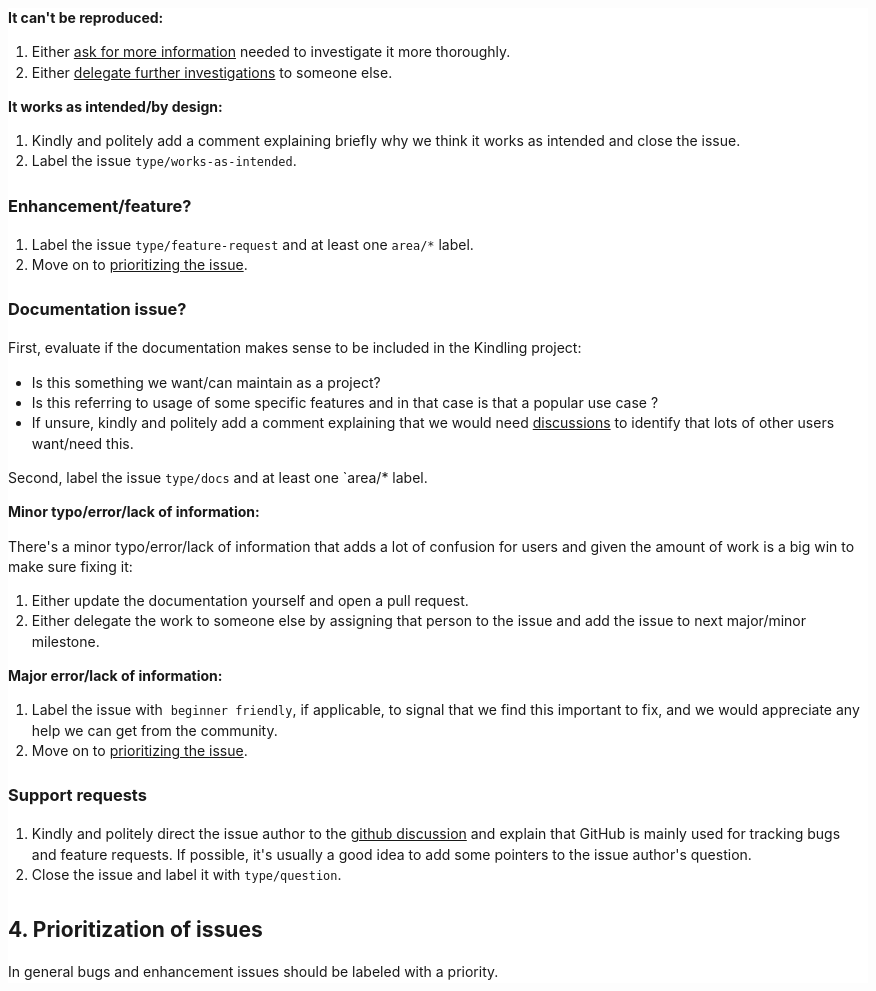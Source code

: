 **It can't be reproduced:**

1. Either [ask for more information](#2-ensure-the-issue-contains-basic-information) needed to investigate it more thoroughly.
2. Either [delegate further investigations](#investigation-of-issues) to someone else.

**It works as intended/by design:**

1. Kindly and politely add a comment explaining briefly why we think it works as intended and close the issue.
2. Label the issue `type/works-as-intended`.

### Enhancement/feature?

1. Label the issue `type/feature-request` and at least one `area/*` label.
2. Move on to [prioritizing the issue](#4-prioritization-of-issues).

### Documentation issue?

First, evaluate if the documentation makes sense to be included in the Kindling project:

- Is this something we want/can maintain as a project?
- Is this referring to usage of some specific features and in that case is that a popular use case ?
- If unsure, kindly and politely add a comment explaining that we would need [discussions](https://github.com/Kindling-project/kindling/discussions) to identify that lots of other users want/need this.

Second, label the issue `type/docs` and at least one `area/* label.

**Minor typo/error/lack of information:**

There's a minor typo/error/lack of information that adds a lot of confusion for users and given the amount of work is a big win to make sure fixing it:

1. Either update the documentation yourself and open a pull request.
2. Either delegate the work to someone else by assigning that person to the issue and add the issue to next major/minor milestone.

**Major error/lack of information:**

1. Label the issue with  `beginner friendly`, if applicable, to signal that we find this important to fix, and we would appreciate any help we can get from the community.
2. Move on to [prioritizing the issue](#4-prioritization-of-issues).

### Support requests

1. Kindly and politely direct the issue author to the [github discussion](https://github.com/Kindling-project/kindling/discussions) and explain that GitHub is mainly used for tracking bugs and feature requests. If possible, it's usually a good idea to add some pointers to the issue author's question.
2. Close the issue and label it with `type/question`.

##  4. Prioritization of issues

In general bugs and enhancement issues should be labeled with a priority.
